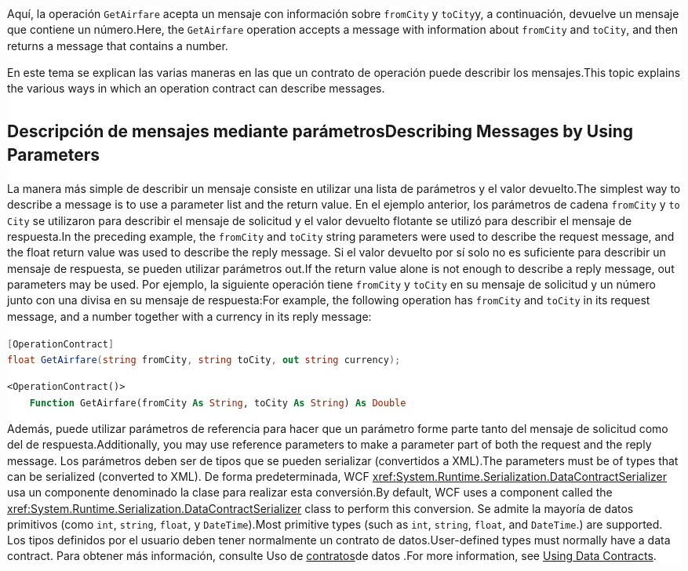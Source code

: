  <span data-ttu-id="61ee4-107">Aquí, la operación `GetAirfare` acepta un mensaje con información sobre `fromCity` y `toCity`y, a continuación, devuelve un mensaje que contiene un número.</span><span class="sxs-lookup"><span data-stu-id="61ee4-107">Here, the `GetAirfare` operation accepts a message with information about `fromCity` and `toCity`, and then returns a message that contains a number.</span></span>  
  
 <span data-ttu-id="61ee4-108">En este tema se explican las varias maneras en las que un contrato de operación puede describir los mensajes.</span><span class="sxs-lookup"><span data-stu-id="61ee4-108">This topic explains the various ways in which an operation contract can describe messages.</span></span>  
  
## <a name="describing-messages-by-using-parameters"></a><span data-ttu-id="61ee4-109">Descripción de mensajes mediante parámetros</span><span class="sxs-lookup"><span data-stu-id="61ee4-109">Describing Messages by Using Parameters</span></span>  
 <span data-ttu-id="61ee4-110">La manera más simple de describir un mensaje consiste en utilizar una lista de parámetros y el valor devuelto.</span><span class="sxs-lookup"><span data-stu-id="61ee4-110">The simplest way to describe a message is to use a parameter list and the return value.</span></span> <span data-ttu-id="61ee4-111">En el ejemplo anterior, los parámetros de cadena `fromCity` y `toCity` se utilizaron para describir el mensaje de solicitud y el valor devuelto flotante se utilizó para describir el mensaje de respuesta.</span><span class="sxs-lookup"><span data-stu-id="61ee4-111">In the preceding example, the `fromCity` and `toCity` string parameters were used to describe the request message, and the float return value was used to describe the reply message.</span></span> <span data-ttu-id="61ee4-112">Si el valor devuelto por sí solo no es suficiente para describir un mensaje de respuesta, se pueden utilizar parámetros out.</span><span class="sxs-lookup"><span data-stu-id="61ee4-112">If the return value alone is not enough to describe a reply message, out parameters may be used.</span></span> <span data-ttu-id="61ee4-113">Por ejemplo, la siguiente operación tiene `fromCity` y `toCity` en su mensaje de solicitud y un número junto con una divisa en su mensaje de respuesta:</span><span class="sxs-lookup"><span data-stu-id="61ee4-113">For example, the following operation has `fromCity` and `toCity` in its request message, and a number together with a currency in its reply message:</span></span>  
  
```csharp  
[OperationContract]  
float GetAirfare(string fromCity, string toCity, out string currency);  
```  
  
```vb  
<OperationContract()>  
    Function GetAirfare(fromCity As String, toCity As String) As Double  
```  
  
 <span data-ttu-id="61ee4-114">Además, puede utilizar parámetros de referencia para hacer que un parámetro forme parte tanto del mensaje de solicitud como del de respuesta.</span><span class="sxs-lookup"><span data-stu-id="61ee4-114">Additionally, you may use reference parameters to make a parameter part of both the request and the reply message.</span></span> <span data-ttu-id="61ee4-115">Los parámetros deben ser de tipos que se pueden serializar (convertidos a XML).</span><span class="sxs-lookup"><span data-stu-id="61ee4-115">The parameters must be of types that can be serialized (converted to XML).</span></span> <span data-ttu-id="61ee4-116">De forma predeterminada, WCF <xref:System.Runtime.Serialization.DataContractSerializer> usa un componente denominado la clase para realizar esta conversión.</span><span class="sxs-lookup"><span data-stu-id="61ee4-116">By default, WCF uses a component called the <xref:System.Runtime.Serialization.DataContractSerializer> class to perform this conversion.</span></span> <span data-ttu-id="61ee4-117">Se admite la mayoría de datos primitivos (como `int`, `string`, `float`, y `DateTime`).</span><span class="sxs-lookup"><span data-stu-id="61ee4-117">Most primitive types (such as `int`, `string`, `float`, and `DateTime`.) are supported.</span></span> <span data-ttu-id="61ee4-118">Los tipos definidos por el usuario deben tener normalmente un contrato de datos.</span><span class="sxs-lookup"><span data-stu-id="61ee4-118">User-defined types must normally have a data contract.</span></span> <span data-ttu-id="61ee4-119">Para obtener más información, consulte Uso de [contratos](../../../../docs/framework/wcf/feature-details/using-data-contracts.md)de datos .</span><span class="sxs-lookup"><span data-stu-id="61ee4-119">For more information, see [Using Data Contracts](../../../../docs/framework/wcf/feature-details/using-data-contracts.md).</span></span>  
  